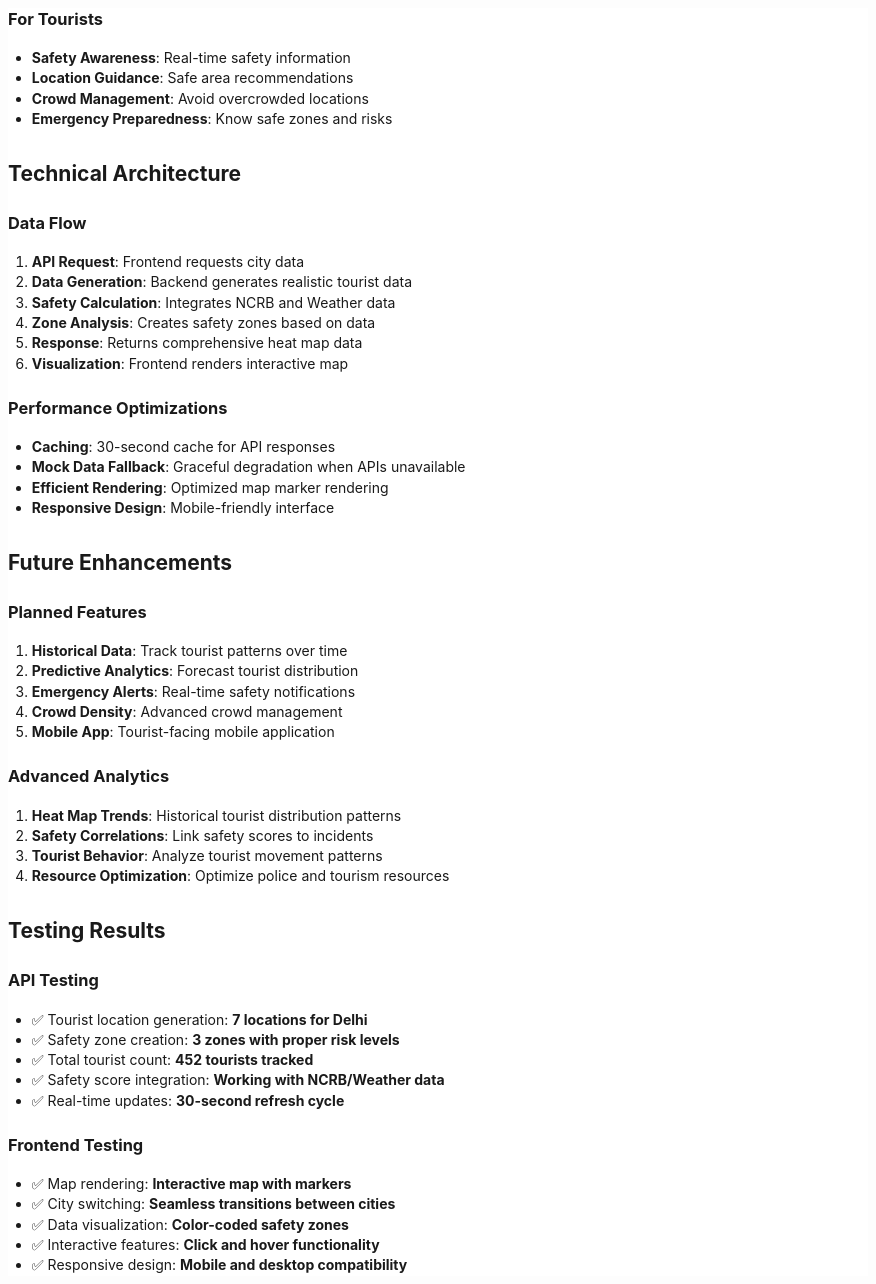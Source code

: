 ### For Tourists
- **Safety Awareness**: Real-time safety information
- **Location Guidance**: Safe area recommendations
- **Crowd Management**: Avoid overcrowded locations
- **Emergency Preparedness**: Know safe zones and risks

## Technical Architecture

### Data Flow
1. **API Request**: Frontend requests city data
2. **Data Generation**: Backend generates realistic tourist data
3. **Safety Calculation**: Integrates NCRB and Weather data
4. **Zone Analysis**: Creates safety zones based on data
5. **Response**: Returns comprehensive heat map data
6. **Visualization**: Frontend renders interactive map

### Performance Optimizations
- **Caching**: 30-second cache for API responses
- **Mock Data Fallback**: Graceful degradation when APIs unavailable
- **Efficient Rendering**: Optimized map marker rendering
- **Responsive Design**: Mobile-friendly interface

## Future Enhancements

### Planned Features
1. **Historical Data**: Track tourist patterns over time
2. **Predictive Analytics**: Forecast tourist distribution
3. **Emergency Alerts**: Real-time safety notifications
4. **Crowd Density**: Advanced crowd management
5. **Mobile App**: Tourist-facing mobile application

### Advanced Analytics
1. **Heat Map Trends**: Historical tourist distribution patterns
2. **Safety Correlations**: Link safety scores to incidents
3. **Tourist Behavior**: Analyze tourist movement patterns
4. **Resource Optimization**: Optimize police and tourism resources

## Testing Results

### API Testing
- ✅ Tourist location generation: **7 locations for Delhi**
- ✅ Safety zone creation: **3 zones with proper risk levels**
- ✅ Total tourist count: **452 tourists tracked**
- ✅ Safety score integration: **Working with NCRB/Weather data**
- ✅ Real-time updates: **30-second refresh cycle**

### Frontend Testing
- ✅ Map rendering: **Interactive map with markers**
- ✅ City switching: **Seamless transitions between cities**
- ✅ Data visualization: **Color-coded safety zones**
- ✅ Interactive features: **Click and hover functionality**
- ✅ Responsive design: **Mobile and desktop compatibility**
